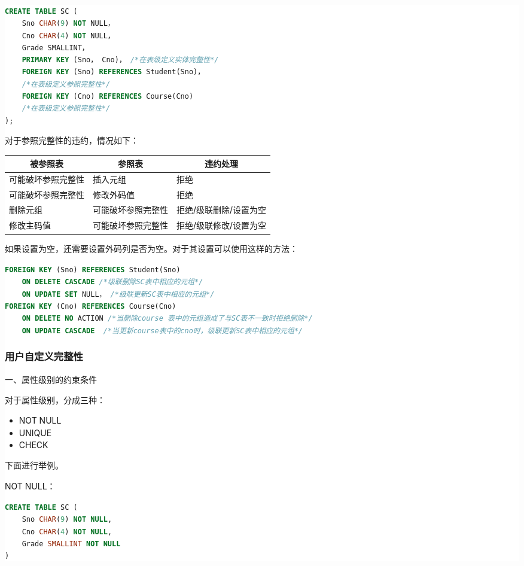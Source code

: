 ```sql
CREATE TABLE SC (
    Sno CHAR(9) NOT NULL，
    Cno CHAR(4) NOT NULL，
    Grade SMALLINT，
    PRIMARY KEY (Sno， Cno)， /*在表级定义实体完整性*/
    FOREIGN KEY (Sno) REFERENCES Student(Sno)，
    /*在表级定义参照完整性*/
    FOREIGN KEY (Cno) REFERENCES Course(Cno)
    /*在表级定义参照完整性*/
);
```

对于参照完整性的违约，情况如下：

| 被参照表           | 参照表             | 违约处理               |
| ------------------ | ------------------ | ---------------------- |
| 可能破坏参照完整性 | 插入元组           | 拒绝                   |
| 可能破坏参照完整性 | 修改外码值         | 拒绝                   |
| 删除元组           | 可能破坏参照完整性 | 拒绝/级联删除/设置为空 |
| 修改主码值         | 可能破坏参照完整性 | 拒绝/级联修改/设置为空 |

如果设置为空，还需要设置外码列是否为空。对于其设置可以使用这样的方法：

```sql
FOREIGN KEY (Sno) REFERENCES Student(Sno) 
    ON DELETE CASCADE /*级联删除SC表中相应的元组*/
    ON UPDATE SET NULL， /*级联更新SC表中相应的元组*/
FOREIGN KEY (Cno) REFERENCES Course(Cno) 
    ON DELETE NO ACTION /*当删除course 表中的元组造成了与SC表不一致时拒绝删除*/
    ON UPDATE CASCADE  /*当更新course表中的cno时，级联更新SC表中相应的元组*/
```

### 用户自定义完整性

一、属性级别的约束条件

对于属性级别，分成三种：

- NOT NULL
- UNIQUE
- CHECK

下面进行举例。

NOT NULL：

```sql
CREATE TABLE SC (
	Sno CHAR(9) NOT NULL,
    Cno CHAR(4) NOT NULL,
    Grade SMALLINT NOT NULL
)
```
